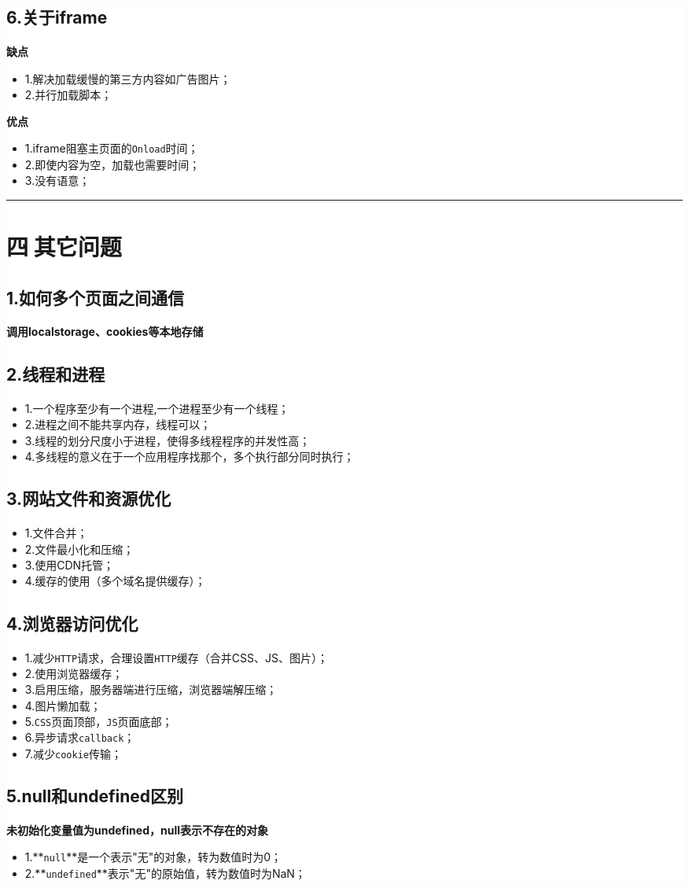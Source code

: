 ## 6.关于iframe

**缺点**
- 1.解决加载缓慢的第三方内容如广告图片；
- 2.并行加载脚本；

**优点**
- 1.iframe阻塞主页面的`Onload`时间；
- 2.即使内容为空，加载也需要时间；
- 3.没有语意；

---

# 四 其它问题

## 1.如何多个页面之间通信

**调用localstorage、cookies等本地存储**

## 2.线程和进程

- 1.一个程序至少有一个进程,一个进程至少有一个线程；
- 2.进程之间不能共享内存，线程可以；
- 3.线程的划分尺度小于进程，使得多线程程序的并发性高；
- 4.多线程的意义在于一个应用程序找那个，多个执行部分同时执行；

## 3.网站文件和资源优化

- 1.文件合并；
- 2.文件最小化和压缩；
- 3.使用CDN托管；
- 4.缓存的使用（多个域名提供缓存）；

## 4.浏览器访问优化

- 1.减少`HTTP`请求，合理设置`HTTP`缓存（合并CSS、JS、图片）；
- 2.使用浏览器缓存；
- 3.启用压缩，服务器端进行压缩，浏览器端解压缩；
- 4.图片懒加载；
- 5.`CSS`页面顶部，`JS`页面底部；
- 6.异步请求`callback`；
- 7.减少`cookie`传输；

## 5.null和undefined区别

**未初始化变量值为undefined，null表示不存在的对象**

- 1.**`null`**是一个表示"无"的对象，转为数值时为0；
- 2.**`undefined`**表示"无"的原始值，转为数值时为NaN；
